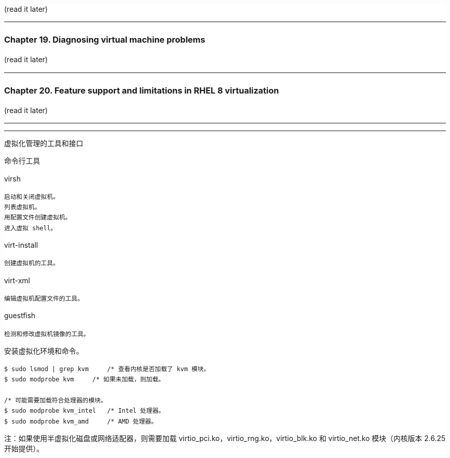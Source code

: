 (read it later)

------

### Chapter 19. Diagnosing virtual machine problems

(read it later)

------

### Chapter 20. Feature support and limitations in RHEL 8 virtualization

(read it later)

------





------

虚拟化管理的工具和接口

命令行工具

virsh

	启动和关闭虚拟机。
	列表虚拟机。
	用配置文件创建虚拟机。
	进入虚拟 shell。

virt-install

	创建虚拟机的工具。

virt-xml

	编辑虚拟机配置文件的工具。

guestfish

	检测和修改虚拟机镜像的工具。


安装虚拟化环境和命令。


```
$ sudo lsmod | grep kvm		/* 查看内核是否加载了 kvm 模块。
$ sudo modprobe kvm		/* 如果未加载，则加载。

/* 可能需要加载符合处理器的模块。
$ sudo modprobe kvm_intel	/* Intel 处理器。
$ sudo modprobe kvm_amd		/* AMD 处理器。
```

注：如果使用半虚拟化磁盘或网络适配器，则需要加载 virtio_pci.ko，virtio_rng.ko，virtio_blk.ko 和 virtio_net.ko 模块（内核版本 2.6.25 开始提供）。
